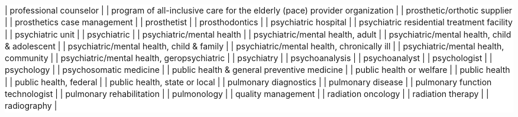 | professional counselor                                                                                 |
| program of all-inclusive care for the elderly (pace) provider organization                             |
| prosthetic/orthotic supplier                                                                           |
| prosthetics case management                                                                            |
| prosthetist                                                                                            |
| prosthodontics                                                                                         |
| psychiatric hospital                                                                                   |
| psychiatric residential treatment facility                                                             |
| psychiatric unit                                                                                       |
| psychiatric                                                                                            |
| psychiatric/mental health                                                                              |
| psychiatric/mental health, adult                                                                       |
| psychiatric/mental health, child & adolescent                                                          |
| psychiatric/mental health, child & family                                                              |
| psychiatric/mental health, chronically ill                                                             |
| psychiatric/mental health, community                                                                   |
| psychiatric/mental health, geropsychiatric                                                             |
| psychiatry                                                                                             |
| psychoanalysis                                                                                         |
| psychoanalyst                                                                                          |
| psychologist                                                                                           |
| psychology                                                                                             |
| psychosomatic medicine                                                                                 |
| public health & general preventive medicine                                                            |
| public health or welfare                                                                               |
| public health                                                                                          |
| public health, federal                                                                                 |
| public health, state or local                                                                          |
| pulmonary diagnostics                                                                                  |
| pulmonary disease                                                                                      |
| pulmonary function technologist                                                                        |
| pulmonary rehabilitation                                                                               |
| pulmonology                                                                                            |
| quality management                                                                                     |
| radiation oncology                                                                                     |
| radiation therapy                                                                                      |
| radiography                                                                                            |